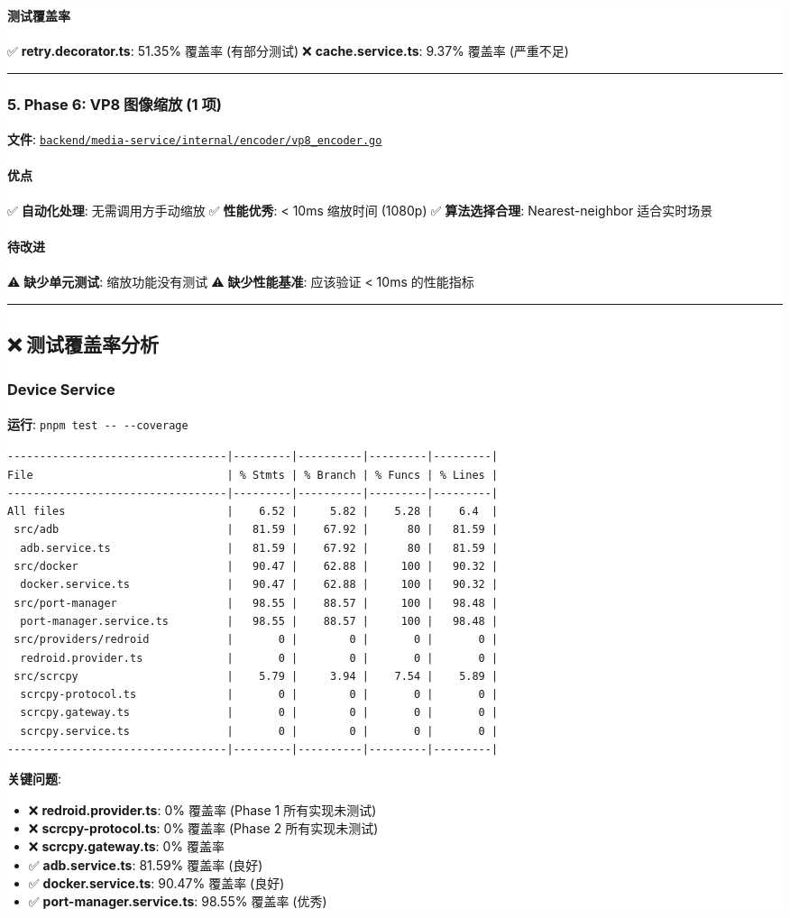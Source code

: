 #### 测试覆盖率

✅ **retry.decorator.ts**: 51.35% 覆盖率 (有部分测试)
❌ **cache.service.ts**: 9.37% 覆盖率 (严重不足)

---

### 5. Phase 6: VP8 图像缩放 (1 项)

**文件**: [`backend/media-service/internal/encoder/vp8_encoder.go`](backend/media-service/internal/encoder/vp8_encoder.go#L157-L179)

#### 优点

✅ **自动化处理**: 无需调用方手动缩放
✅ **性能优秀**: < 10ms 缩放时间 (1080p)
✅ **算法选择合理**: Nearest-neighbor 适合实时场景

#### 待改进

⚠️ **缺少单元测试**: 缩放功能没有测试
⚠️ **缺少性能基准**: 应该验证 < 10ms 的性能指标

---

## ❌ 测试覆盖率分析

### Device Service

**运行**: `pnpm test -- --coverage`

```
----------------------------------|---------|----------|---------|---------|
File                              | % Stmts | % Branch | % Funcs | % Lines |
----------------------------------|---------|----------|---------|---------|
All files                         |    6.52 |     5.82 |    5.28 |    6.4  |
 src/adb                          |   81.59 |    67.92 |      80 |   81.59 |
  adb.service.ts                  |   81.59 |    67.92 |      80 |   81.59 |
 src/docker                       |   90.47 |    62.88 |     100 |   90.32 |
  docker.service.ts               |   90.47 |    62.88 |     100 |   90.32 |
 src/port-manager                 |   98.55 |    88.57 |     100 |   98.48 |
  port-manager.service.ts         |   98.55 |    88.57 |     100 |   98.48 |
 src/providers/redroid            |       0 |        0 |       0 |       0 |
  redroid.provider.ts             |       0 |        0 |       0 |       0 |
 src/scrcpy                       |    5.79 |     3.94 |    7.54 |    5.89 |
  scrcpy-protocol.ts              |       0 |        0 |       0 |       0 |
  scrcpy.gateway.ts               |       0 |        0 |       0 |       0 |
  scrcpy.service.ts               |       0 |        0 |       0 |       0 |
----------------------------------|---------|----------|---------|---------|
```

**关键问题**:
- ❌ **redroid.provider.ts**: 0% 覆盖率 (Phase 1 所有实现未测试)
- ❌ **scrcpy-protocol.ts**: 0% 覆盖率 (Phase 2 所有实现未测试)
- ❌ **scrcpy.gateway.ts**: 0% 覆盖率
- ✅ **adb.service.ts**: 81.59% 覆盖率 (良好)
- ✅ **docker.service.ts**: 90.47% 覆盖率 (良好)
- ✅ **port-manager.service.ts**: 98.55% 覆盖率 (优秀)
